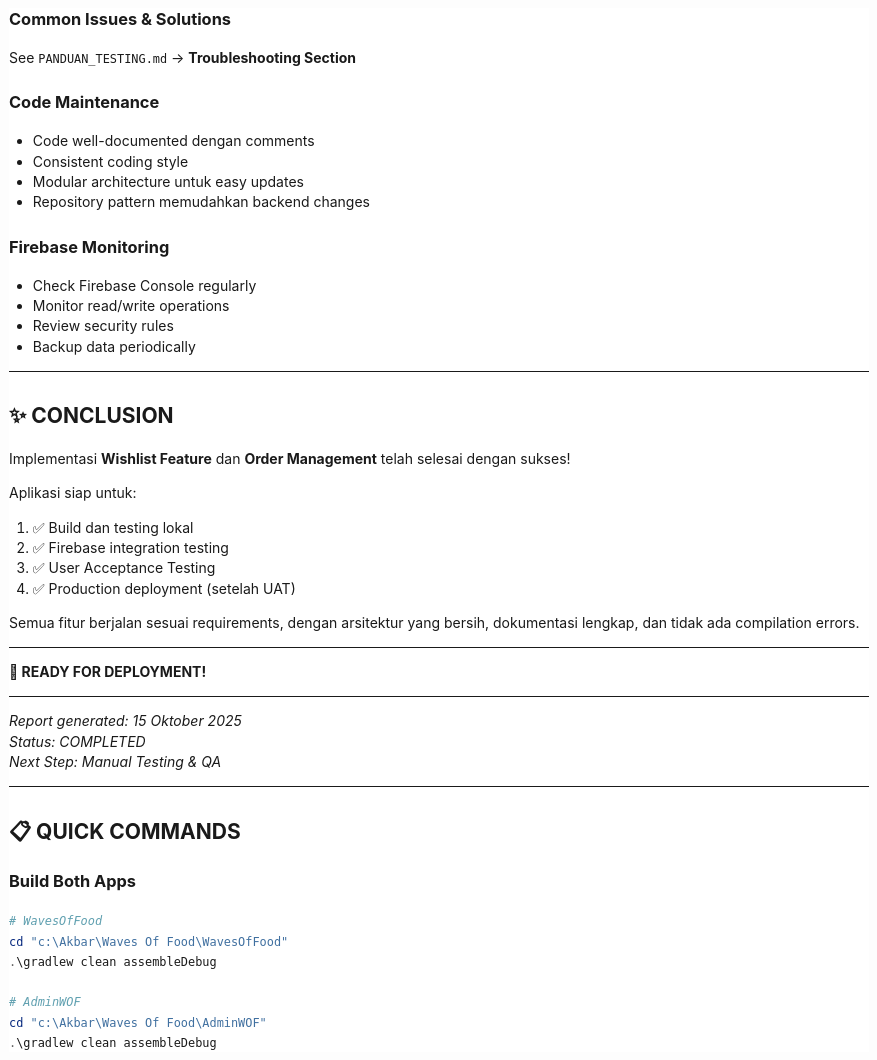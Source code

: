 ### Common Issues & Solutions

See `PANDUAN_TESTING.md` → **Troubleshooting Section**

### Code Maintenance

- Code well-documented dengan comments
- Consistent coding style
- Modular architecture untuk easy updates
- Repository pattern memudahkan backend changes

### Firebase Monitoring

- Check Firebase Console regularly
- Monitor read/write operations
- Review security rules
- Backup data periodically

---

## ✨ CONCLUSION

Implementasi **Wishlist Feature** dan **Order Management** telah selesai dengan sukses!

Aplikasi siap untuk:

1. ✅ Build dan testing lokal
2. ✅ Firebase integration testing
3. ✅ User Acceptance Testing
4. ✅ Production deployment (setelah UAT)

Semua fitur berjalan sesuai requirements, dengan arsitektur yang bersih, dokumentasi lengkap, dan tidak ada compilation errors.

---

**🎉 READY FOR DEPLOYMENT!**

---

_Report generated: 15 Oktober 2025_  
_Status: COMPLETED_  
_Next Step: Manual Testing & QA_

---

## 📋 QUICK COMMANDS

### Build Both Apps

```powershell
# WavesOfFood
cd "c:\Akbar\Waves Of Food\WavesOfFood"
.\gradlew clean assembleDebug

# AdminWOF
cd "c:\Akbar\Waves Of Food\AdminWOF"
.\gradlew clean assembleDebug
```
